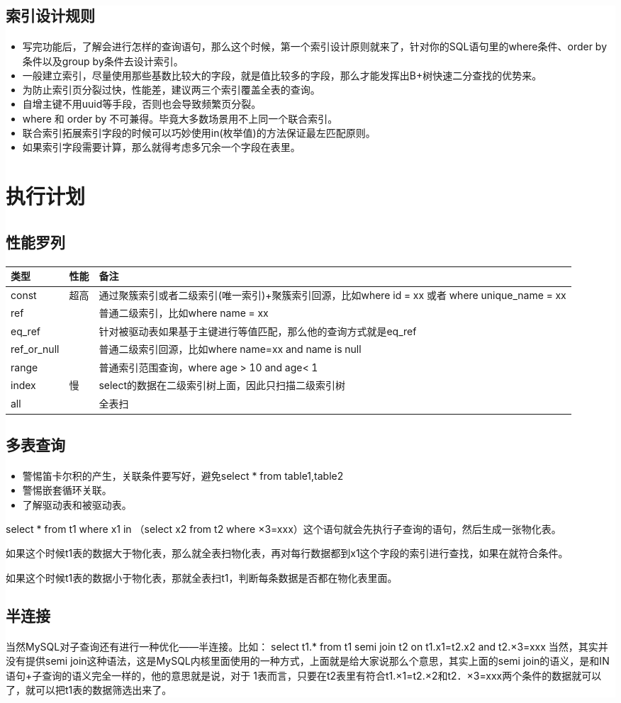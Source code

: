 
## 索引设计规则
- 写完功能后，了解会进行怎样的查询语句，那么这个时候，第一个索引设计原则就来了，针对你的SQL语句里的where条件、order by条件以及group by条件去设计索引。
- 一般建立索引，尽量使用那些基数比较大的字段，就是值比较多的字段，那么才能发挥出B+树快速二分查找的优势来。
- 为防止索引页分裂过快，性能差，建议两三个索引覆盖全表的查询。
- 自增主键不用uuid等手段，否则也会导致频繁页分裂。
- where 和 order by 不可兼得。毕竟大多数场景用不上同一个联合索引。
- 联合索引拓展索引字段的时候可以巧妙使用in(枚举值)的方法保证最左匹配原则。
- 如果索引字段需要计算，那么就得考虑多冗余一个字段在表里。


# 执行计划

## 性能罗列

|类型|性能|备注 |
|:-----|:-----|:-----|
|const|超高|通过聚簇索引或者二级索引(唯一索引)+聚簇索引回源，比如where id = xx 或者 where unique_name = xx|
|ref|      |普通二级索引，比如where name = xx|
|eq_ref|      |针对被驱动表如果基于主键进行等值匹配，那么他的查询方式就是eq_ref|
|ref_or_null |  |普通二级索引回源，比如where name=xx and name is null|
|range|      |普通索引范围查询，where age > 10 and age< 1|
|index |慢|select的数据在二级索引树上面，因此只扫描二级索引树|
|all|      |全表扫|


## 多表查询
- 警惕笛卡尔积的产生，关联条件要写好，避免select * from table1,table2
- 警惕嵌套循环关联。
- 了解驱动表和被驱动表。

select * from t1 where x1 in （select x2 from t2 where ×3=xxx）这个语句就会先执行子查询的语句，然后生成一张物化表。

如果这个时候t1表的数据大于物化表，那么就全表扫物化表，再对每行数据都到x1这个字段的索引进行查找，如果在就符合条件。

如果这个时候t1表的数据小于物化表，那就全表扫t1，判断每条数据是否都在物化表里面。


## 半连接
当然MySQL对子查询还有进行一种优化——半连接。比如：
select t1.* from t1 semi join t2 on t1.x1=t2.x2 and t2.×3=xxx
当然，其实并没有提供semi join这种语法，这是MySQL内核里面使用的一种方式，上面就是给大家说那么个意思，其实上面的semi join的语义，是和IN语句+子查询的语义完全一样的，他的意思就是说，对于 1表而言，只要在t2表里有符合t1.×1=t2.×2和t2．×3=xxx两个条件的数据就可以了，就可以把t1表的数据筛选出来了。



